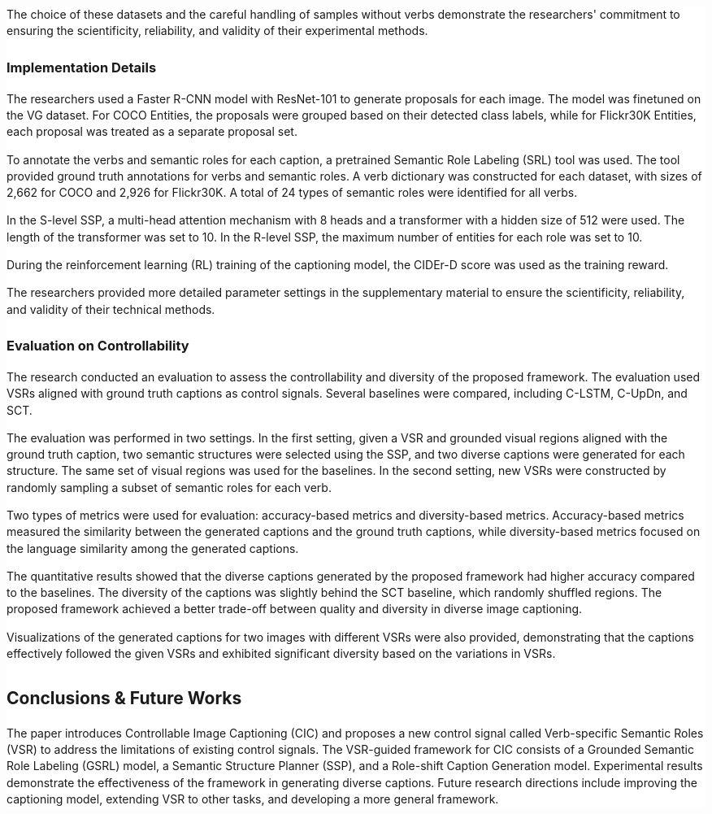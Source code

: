 The choice of these datasets and the careful handling of samples without verbs demonstrate the researchers' commitment to ensuring the scientificity, reliability, and validity of their experimental methods.
### Implementation Details
The researchers used a Faster R-CNN model with ResNet-101 to generate proposals for each image. The model was finetuned on the VG dataset. For COCO Entities, the proposals were grouped based on their detected class labels, while for Flickr30K Entities, each proposal was treated as a separate proposal set.

To annotate the verbs and semantic roles for each caption, a pretrained Semantic Role Labeling (SRL) tool was used. The tool provided ground truth annotations for verbs and semantic roles. A verb dictionary was constructed for each dataset, with sizes of 2,662 for COCO and 2,926 for Flickr30K. A total of 24 types of semantic roles were identified for all verbs.

In the S-level SSP, a multi-head attention mechanism with 8 heads and a transformer with a hidden size of 512 were used. The length of the transformer was set to 10. In the R-level SSP, the maximum number of entities for each role was set to 10.

During the reinforcement learning (RL) training of the captioning model, the CIDEr-D score was used as the training reward.

The researchers provided more detailed parameter settings in the supplementary material to ensure the scientificity, reliability, and validity of their technical methods.
### Evaluation on Controllability
The research conducted an evaluation to assess the controllability and diversity of the proposed framework. The evaluation used VSRs aligned with ground truth captions as control signals. Several baselines were compared, including C-LSTM, C-UpDn, and SCT. 

The evaluation was performed in two settings. In the first setting, given a VSR and grounded visual regions aligned with the ground truth caption, two semantic structures were selected using the SSP, and two diverse captions were generated for each structure. The same set of visual regions was used for the baselines. In the second setting, new VSRs were constructed by randomly sampling a subset of semantic roles for each verb.

Two types of metrics were used for evaluation: accuracy-based metrics and diversity-based metrics. Accuracy-based metrics measured the similarity between the generated captions and the ground truth captions, while diversity-based metrics focused on the language similarity among the generated captions.

The quantitative results showed that the diverse captions generated by the proposed framework had higher accuracy compared to the baselines. The diversity of the captions was slightly behind the SCT baseline, which randomly shuffled regions. The proposed framework achieved a better trade-off between quality and diversity in diverse image captioning.

Visualizations of the generated captions for two images with different VSRs were also provided, demonstrating that the captions effectively followed the given VSRs and exhibited significant diversity based on the variations in VSRs.
## Conclusions & Future Works
The paper introduces Controllable Image Captioning (CIC) and proposes a new control signal called Verb-specific Semantic Roles (VSR) to address the limitations of existing control signals. The VSR-guided framework for CIC consists of a Grounded Semantic Role Labeling (GSRL) model, a Semantic Structure Planner (SSP), and a Role-shift Caption Generation model. Experimental results demonstrate the effectiveness of the framework in generating diverse captions. Future research directions include improving the captioning model, extending VSR to other tasks, and developing a more general framework.
